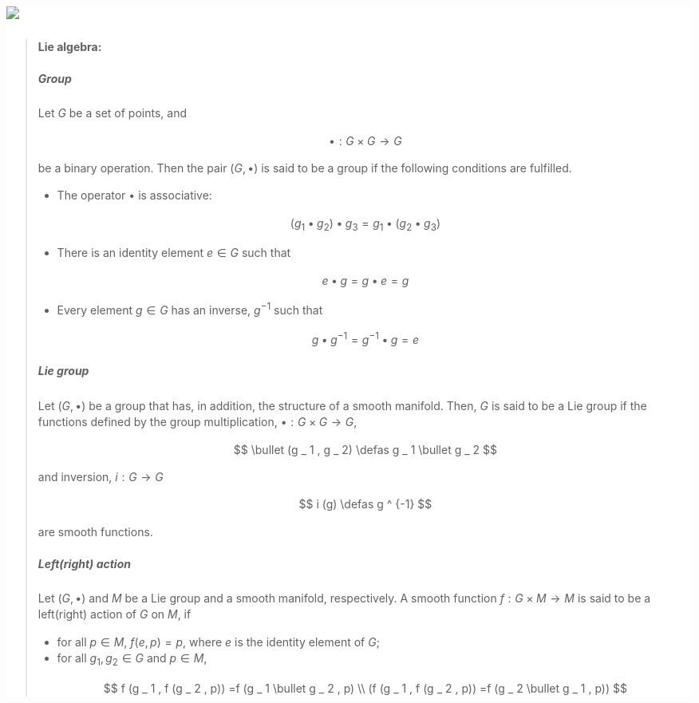 <img src = "https://raw.githubusercontent.com/yf-liu/yf-liu.github.io/master/_posts/2018-11-30-Fiber-Bundles/assets/VP_TG.png" width="40%">

>#### Lie algebra:
>
>##### Group
>
>Let $G$ be a set of points, and 
>
>$$
>\bullet : G \times G \rightarrow G
>$$
>
>be a binary operation. Then the pair $(G , \bullet)$ is said to be a group if the following conditions are fulfilled.
>
>* The operator $\bullet$ is associative: 
>
>$$
>(g _ 1 \bullet g _ 2) \bullet g _ 3 = g _ 1 \bullet (g _ 2 \bullet g _ 3)
>$$
>
>* There is an identity element $e \in G$ such that
>
>$$
>e \bullet g = g \bullet e =g
>$$
>
>* Every element $g \in G$ has an inverse, $g ^ {-1}$ such that
>
>$$
>g \bullet g ^ {-1} =g ^{-1} \bullet g = e
>$$
>
>##### Lie group
>
>Let $(G,\bullet)$ be a group that has, in addition, the structure of a smooth manifold. Then, $G$ is said to be a Lie group if the functions defined by the group multiplication, $\bullet : G \times G \rightarrow G$,
>
>$$
>\bullet (g _ 1 , g _ 2) \defas g _ 1 \bullet g _ 2
>$$
>
>and inversion, $i : G \rightarrow G$
>
>$$
>i (g) \defas g ^ {-1}
>$$
>
>are smooth functions.
>
>##### Left(right) action
>
>Let $(G,\bullet)$ and $M$ be a Lie group and a smooth manifold, respectively. A smooth function $f: G \times M \rightarrow M$ is said to be a left(right) action of $G$ on $M$, if
>
>- for all $p \in M$, $f (e,p) = p$, where $e$ is the identity element of $G$;
>- for all $g _ 1, g _ 2 \in G$ and $p \in M$,
>
>$$
>f (g _ 1 , f (g _ 2 , p)) =f (g _ 1 \bullet g _ 2 , p) \\
>(f (g _ 1 , f (g _ 2 , p)) =f (g _ 2 \bullet g _ 1 , p))
>$$